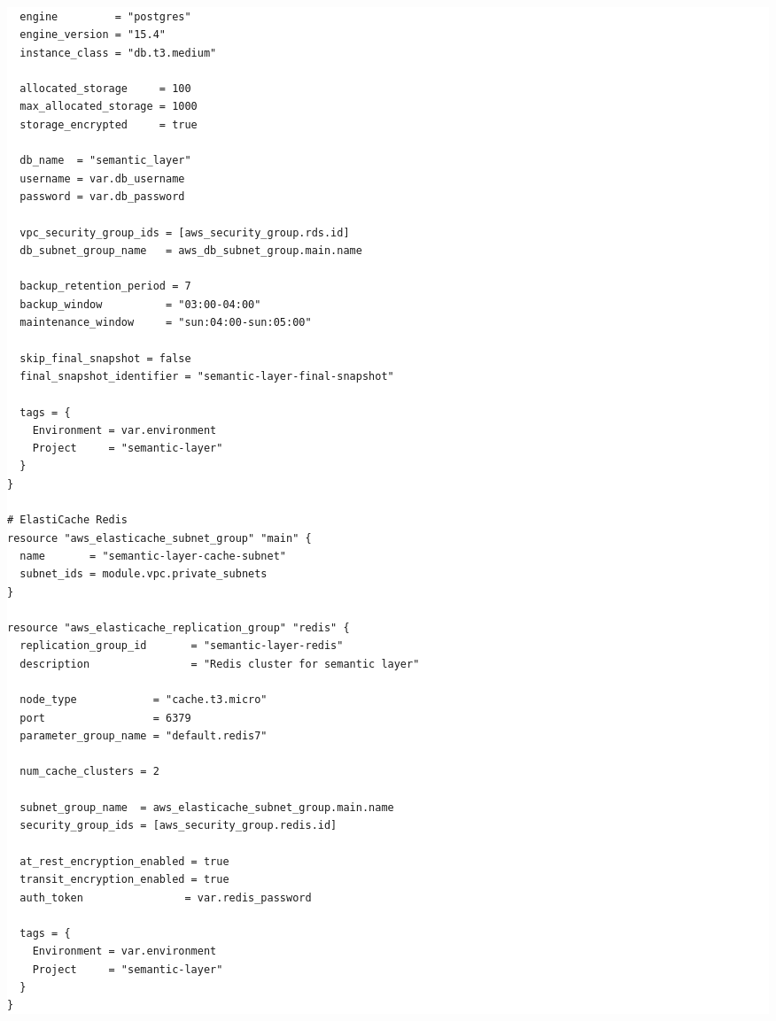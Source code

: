 ```hcl
  engine         = "postgres"
  engine_version = "15.4"
  instance_class = "db.t3.medium"
  
  allocated_storage     = 100
  max_allocated_storage = 1000
  storage_encrypted     = true
  
  db_name  = "semantic_layer"
  username = var.db_username
  password = var.db_password
  
  vpc_security_group_ids = [aws_security_group.rds.id]
  db_subnet_group_name   = aws_db_subnet_group.main.name
  
  backup_retention_period = 7
  backup_window          = "03:00-04:00"
  maintenance_window     = "sun:04:00-sun:05:00"
  
  skip_final_snapshot = false
  final_snapshot_identifier = "semantic-layer-final-snapshot"
  
  tags = {
    Environment = var.environment
    Project     = "semantic-layer"
  }
}

# ElastiCache Redis
resource "aws_elasticache_subnet_group" "main" {
  name       = "semantic-layer-cache-subnet"
  subnet_ids = module.vpc.private_subnets
}

resource "aws_elasticache_replication_group" "redis" {
  replication_group_id       = "semantic-layer-redis"
  description                = "Redis cluster for semantic layer"
  
  node_type            = "cache.t3.micro"
  port                 = 6379
  parameter_group_name = "default.redis7"
  
  num_cache_clusters = 2
  
  subnet_group_name  = aws_elasticache_subnet_group.main.name
  security_group_ids = [aws_security_group.redis.id]
  
  at_rest_encryption_enabled = true
  transit_encryption_enabled = true
  auth_token                = var.redis_password
  
  tags = {
    Environment = var.environment
    Project     = "semantic-layer"
  }
}
```
